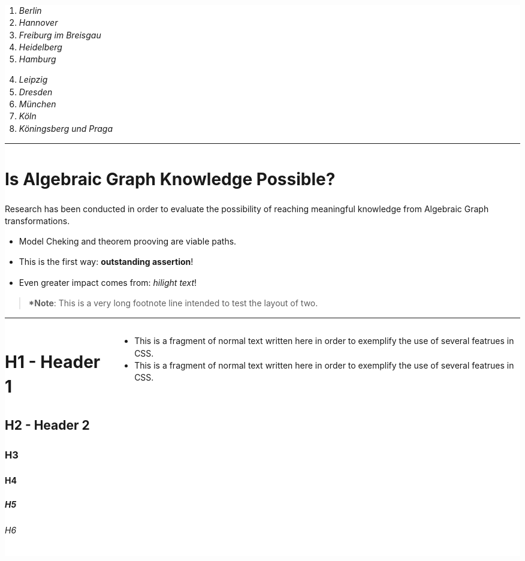 1. _Berlin_
2. _Hannover_
3. _Freiburg im Breisgau_
4. _Heidelberg_
5. _Hamburg_

</div>  
<div>    
        
4. *Leipzig* 
5. *Dresden*
6. *München*
7. *Köln* 
8. *Köningsberg und Praga*

</div> 
</div>

---

# Is Algebraic Graph Knowledge **Possible**?

Research has been conducted in order to evaluate the possibility of reaching meaningful knowledge from Algebraic Graph transformations.

- Model Cheking and theorem prooving are viable paths.

- This is the first way: **outstanding assertion**!
- Even greater impact comes from: _hilight text_!  


> **\*Note**: This is a very long footnote line intended to test the layout of two.

---

<div class="columns">            
<div> 
 
# H1 - Header 1
## H2 - Header 2
### H3 
#### H4
##### H5
###### H6
</div>
<div>
 
- This is a fragment of normal text written here in order to exemplify the use of several featrues in CSS.
- This is a fragment of normal text written here in order to exemplify the use of several featrues in CSS.
